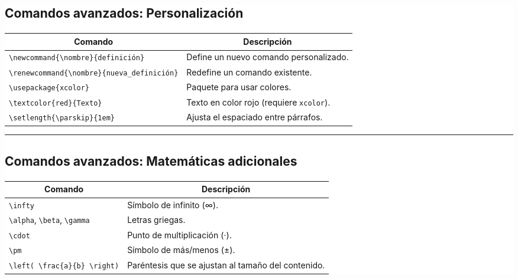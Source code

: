 
## Comandos avanzados: Personalización

| Comando                                    | Descripción                              |
|--------------------------------------------|------------------------------------------|
| `\newcommand{\nombre}{definición}`         | Define un nuevo comando personalizado.   |
| `\renewcommand{\nombre}{nueva_definición}` | Redefine un comando existente.           |
| `\usepackage{xcolor}`                      | Paquete para usar colores.               |
| `\textcolor{red}{Texto}`                   | Texto en color rojo (requiere `xcolor`). |
| `\setlength{\parskip}{1em}`                | Ajusta el espaciado entre párrafos.      |

---

## Comandos avanzados: Matemáticas adicionales

| Comando                      | Descripción                                        |
|------------------------------|----------------------------------------------------|
| `\infty`                     | Símbolo de infinito (∞).                           |
| `\alpha`, `\beta`, `\gamma`  | Letras griegas.                                    |
| `\cdot`                      | Punto de multiplicación (·).                       |
| `\pm`                        | Símbolo de más/menos (±).                          |
| `\left( \frac{a}{b} \right)` | Paréntesis que se ajustan al tamaño del contenido. |

